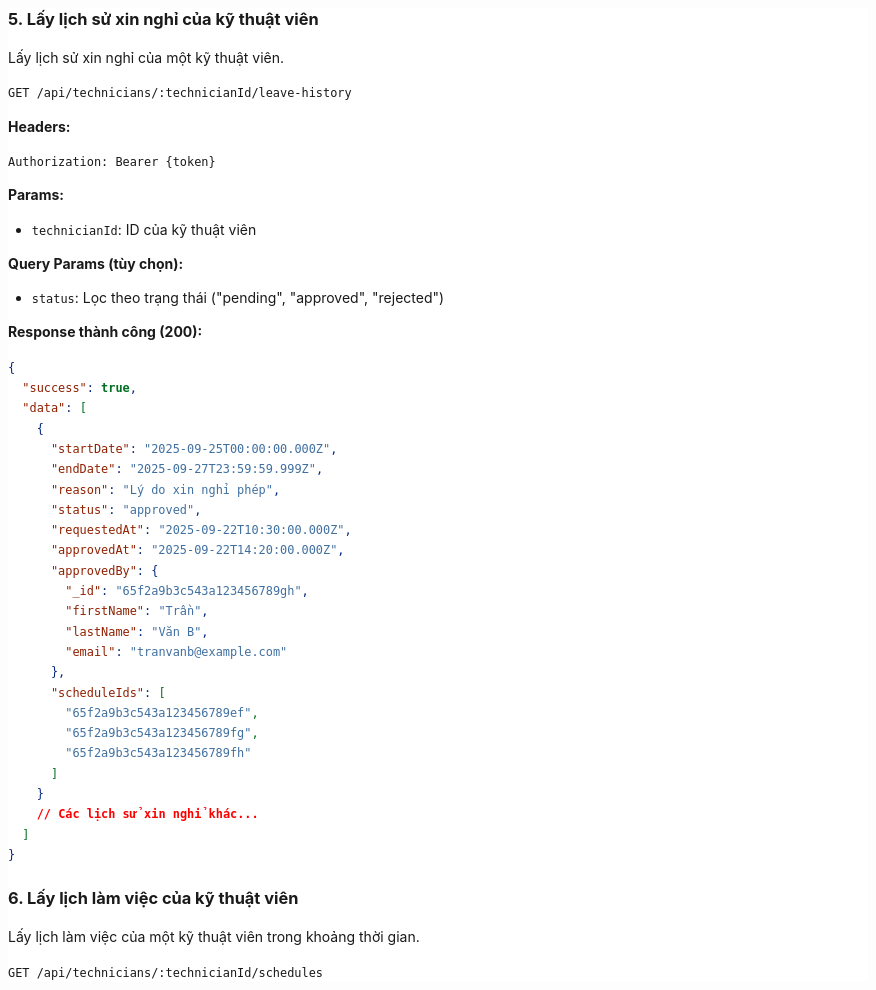 ### 5. Lấy lịch sử xin nghỉ của kỹ thuật viên

Lấy lịch sử xin nghỉ của một kỹ thuật viên.

```
GET /api/technicians/:technicianId/leave-history
```

**Headers:**

```
Authorization: Bearer {token}
```

**Params:**

- `technicianId`: ID của kỹ thuật viên

**Query Params (tùy chọn):**

- `status`: Lọc theo trạng thái ("pending", "approved", "rejected")

**Response thành công (200):**

```json
{
  "success": true,
  "data": [
    {
      "startDate": "2025-09-25T00:00:00.000Z",
      "endDate": "2025-09-27T23:59:59.999Z",
      "reason": "Lý do xin nghỉ phép",
      "status": "approved",
      "requestedAt": "2025-09-22T10:30:00.000Z",
      "approvedAt": "2025-09-22T14:20:00.000Z",
      "approvedBy": {
        "_id": "65f2a9b3c543a123456789gh",
        "firstName": "Trần",
        "lastName": "Văn B",
        "email": "tranvanb@example.com"
      },
      "scheduleIds": [
        "65f2a9b3c543a123456789ef",
        "65f2a9b3c543a123456789fg",
        "65f2a9b3c543a123456789fh"
      ]
    }
    // Các lịch sử xin nghỉ khác...
  ]
}
```

### 6. Lấy lịch làm việc của kỹ thuật viên

Lấy lịch làm việc của một kỹ thuật viên trong khoảng thời gian.

```
GET /api/technicians/:technicianId/schedules
```
